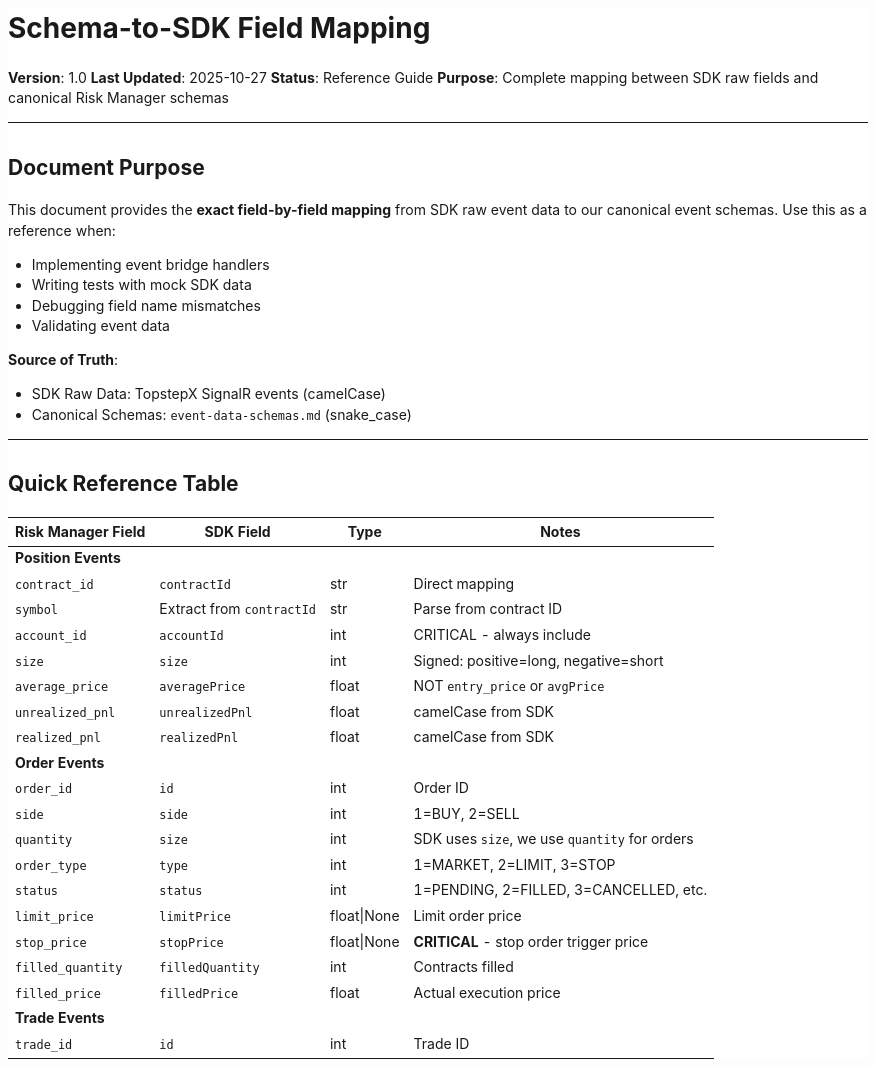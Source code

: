 # Schema-to-SDK Field Mapping

**Version**: 1.0
**Last Updated**: 2025-10-27
**Status**: Reference Guide
**Purpose**: Complete mapping between SDK raw fields and canonical Risk Manager schemas

---

## Document Purpose

This document provides the **exact field-by-field mapping** from SDK raw event data to our canonical event schemas. Use this as a reference when:
- Implementing event bridge handlers
- Writing tests with mock SDK data
- Debugging field name mismatches
- Validating event data

**Source of Truth**:
- SDK Raw Data: TopstepX SignalR events (camelCase)
- Canonical Schemas: `event-data-schemas.md` (snake_case)

---

## Quick Reference Table

| Risk Manager Field | SDK Field | Type | Notes |
|-------------------|-----------|------|-------|
| **Position Events** |
| `contract_id` | `contractId` | str | Direct mapping |
| `symbol` | Extract from `contractId` | str | Parse from contract ID |
| `account_id` | `accountId` | int | CRITICAL - always include |
| `size` | `size` | int | Signed: positive=long, negative=short |
| `average_price` | `averagePrice` | float | NOT `entry_price` or `avgPrice` |
| `unrealized_pnl` | `unrealizedPnl` | float | camelCase from SDK |
| `realized_pnl` | `realizedPnl` | float | camelCase from SDK |
| **Order Events** |
| `order_id` | `id` | int | Order ID |
| `side` | `side` | int | 1=BUY, 2=SELL |
| `quantity` | `size` | int | SDK uses `size`, we use `quantity` for orders |
| `order_type` | `type` | int | 1=MARKET, 2=LIMIT, 3=STOP |
| `status` | `status` | int | 1=PENDING, 2=FILLED, 3=CANCELLED, etc. |
| `limit_price` | `limitPrice` | float\|None | Limit order price |
| `stop_price` | `stopPrice` | float\|None | **CRITICAL** - stop order trigger price |
| `filled_quantity` | `filledQuantity` | int | Contracts filled |
| `filled_price` | `filledPrice` | float | Actual execution price |
| **Trade Events** |
| `trade_id` | `id` | int | Trade ID |